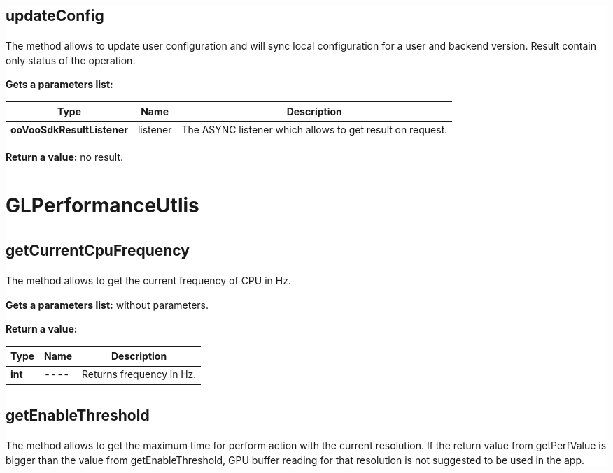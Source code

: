 <h2><a id="user-content-updateconfig" class="anchor" href="#updateconfig" aria-hidden="true"><span class="octicon octicon-link"></span></a>updateConfig</h2>

<p>The method allows to update user configuration and will sync local configuration for a user and backend version. Result contain only status of the operation.</p>

<p><strong>Gets a parameters list:</strong></p>

<table><thead>
<tr>
<th>Type</th>
<th>Name</th>
<th>Description</th>
</tr>
</thead><tbody>
<tr>
<td><strong>ooVooSdkResultListener</strong></td>
<td>listener</td>
<td>The ASYNC listener which allows to get result on request.</td>
</tr>
</tbody></table>

<p><strong>Return a value:</strong> no result.</p>

<h1><a id="user-content-glperformanceutlis" class="anchor" href="#glperformanceutlis" aria-hidden="true"><span class="octicon octicon-link"></span></a>GLPerformanceUtlis</h1>

<h2><a id="user-content-getcurrentcpufrequency" class="anchor" href="#getcurrentcpufrequency" aria-hidden="true"><span class="octicon octicon-link"></span></a>getCurrentCpuFrequency</h2>

<p>The method allows to get the current frequency of CPU in Hz.</p>

<p><strong>Gets a parameters list:</strong> without parameters.</p>

<p><strong>Return a value:</strong></p>

<table><thead>
<tr>
<th>Type</th>
<th>Name</th>
<th>Description</th>
</tr>
</thead><tbody>
<tr>
<td><strong>int</strong></td>
<td>----</td>
<td>Returns frequency in Hz.</td>
</tr>
</tbody></table>

<h2><a id="user-content-getenablethreshold" class="anchor" href="#getenablethreshold" aria-hidden="true"><span class="octicon octicon-link"></span></a>getEnableThreshold</h2>

<p>The method allows to get the maximum time for perform action with the current resolution. If the return value from getPerfValue is bigger than the value from getEnableThreshold, GPU buffer reading for that resolution is not suggested to be used in the app.</p>
